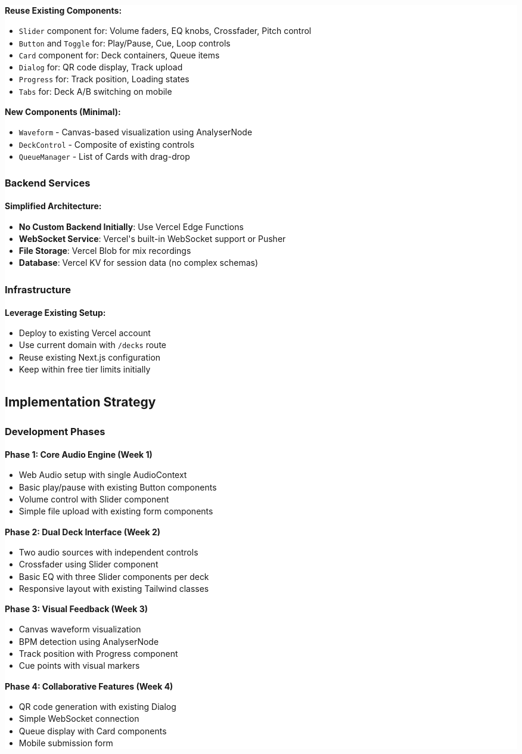 **Reuse Existing Components:**
- `Slider` component for: Volume faders, EQ knobs, Crossfader, Pitch control
- `Button` and `Toggle` for: Play/Pause, Cue, Loop controls
- `Card` component for: Deck containers, Queue items
- `Dialog` for: QR code display, Track upload
- `Progress` for: Track position, Loading states
- `Tabs` for: Deck A/B switching on mobile

**New Components (Minimal):**
- `Waveform` - Canvas-based visualization using AnalyserNode
- `DeckControl` - Composite of existing controls
- `QueueManager` - List of Cards with drag-drop

### Backend Services

**Simplified Architecture:**
- **No Custom Backend Initially**: Use Vercel Edge Functions
- **WebSocket Service**: Vercel's built-in WebSocket support or Pusher
- **File Storage**: Vercel Blob for mix recordings
- **Database**: Vercel KV for session data (no complex schemas)

### Infrastructure

**Leverage Existing Setup:**
- Deploy to existing Vercel account
- Use current domain with `/decks` route
- Reuse existing Next.js configuration
- Keep within free tier limits initially

## Implementation Strategy

### Development Phases

**Phase 1: Core Audio Engine (Week 1)**
- Web Audio setup with single AudioContext
- Basic play/pause with existing Button components
- Volume control with Slider component
- Simple file upload with existing form components

**Phase 2: Dual Deck Interface (Week 2)**
- Two audio sources with independent controls
- Crossfader using Slider component
- Basic EQ with three Slider components per deck
- Responsive layout with existing Tailwind classes

**Phase 3: Visual Feedback (Week 3)**
- Canvas waveform visualization
- BPM detection using AnalyserNode
- Track position with Progress component
- Cue points with visual markers

**Phase 4: Collaborative Features (Week 4)**
- QR code generation with existing Dialog
- Simple WebSocket connection
- Queue display with Card components
- Mobile submission form
